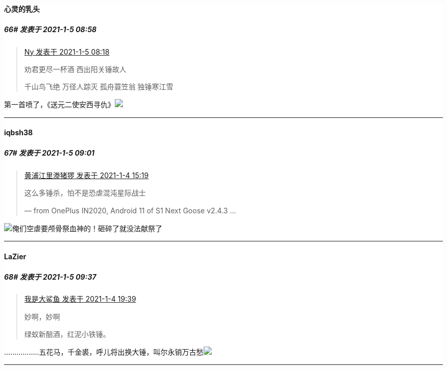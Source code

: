 ####  心灵的乳头  
##### 66#       发表于 2021-1-5 08:58



<blockquote><a href="httphttps://bbs.saraba1st.com/2b/forum.php?mod=redirect&amp;goto=findpost&amp;pid=49940791&amp;ptid=1981147" target="_blank">Ny 发表于 2021-1-5 08:18</a>

劝君更尽一杯酒 西出阳关锤故人


千山鸟飞绝 万径人踪灭 孤舟蓑笠翁 独锤寒江雪</blockquote>
第一首喷了，《送元二使安西寻仇》<img src="https://static.saraba1st.com/image/smiley/face2017/066.png" referrerpolicy="no-referrer">







*****

####  iqbsh38  
##### 67#       发表于 2021-1-5 09:01



<blockquote><a href="httphttps://bbs.saraba1st.com/2b/forum.php?mod=redirect&amp;goto=findpost&amp;pid=49934774&amp;ptid=1981147" target="_blank">黄浦江里漛猪猡 发表于 2021-1-4 15:19</a>

这么多锤杀，怕不是恐虐混沌星际战士


— from OnePlus IN2020, Android 11 of S1 Next Goose v2.4.3 ...</blockquote>
<img src="https://static.saraba1st.com/image/smiley/face2017/126.png" referrerpolicy="no-referrer">俺们空虐要颅骨祭血神的！砸碎了就没法献祭了







*****

####  LaZier  
##### 68#       发表于 2021-1-5 09:37



<blockquote><a href="httphttps://bbs.saraba1st.com/2b/forum.php?mod=redirect&amp;goto=findpost&amp;pid=49937428&amp;ptid=1981147" target="_blank">我是大鲨鱼 发表于 2021-1-4 19:39</a>

妙啊，妙啊


绿蚁新醅酒，红泥小铁锤。</blockquote>
.................五花马，千金裘，呼儿将出换大锤，叫尔永销万古愁<img src="https://static.saraba1st.com/image/smiley/face2017/066.png" referrerpolicy="no-referrer">







*****
